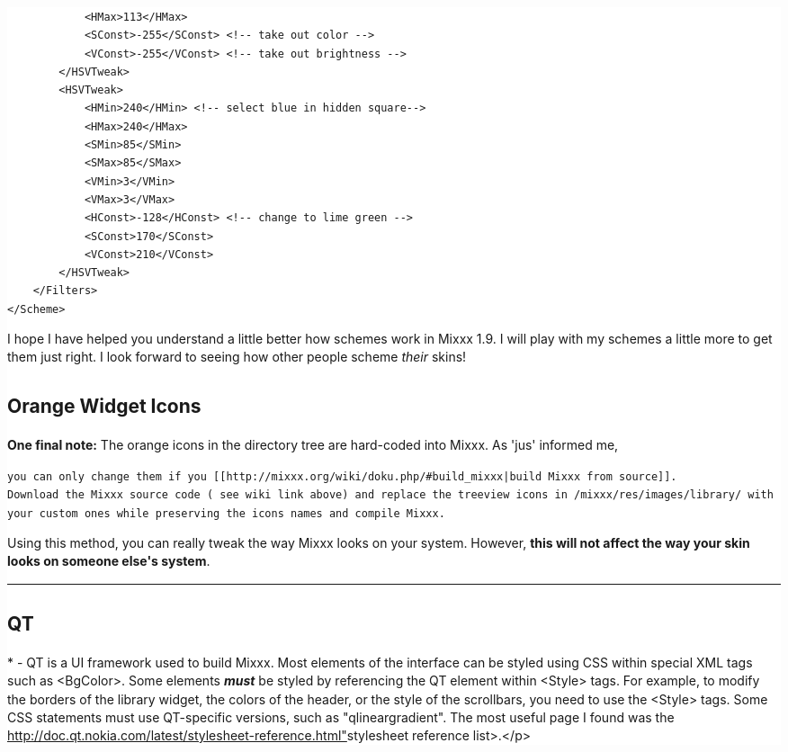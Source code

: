                <HMax>113</HMax>
                <SConst>-255</SConst> <!-- take out color -->
                <VConst>-255</VConst> <!-- take out brightness -->
            </HSVTweak>
            <HSVTweak>
                <HMin>240</HMin> <!-- select blue in hidden square-->
                <HMax>240</HMax>
                <SMin>85</SMin>
                <SMax>85</SMax>
                <VMin>3</VMin>
                <VMax>3</VMax>
                <HConst>-128</HConst> <!-- change to lime green -->
                <SConst>170</SConst>
                <VConst>210</VConst>
            </HSVTweak>
        </Filters>
    </Scheme>

I hope I have helped you understand a little better how schemes work in
Mixxx 1.9. I will play with my schemes a little more to get them just
right. I look forward to seeing how other people scheme *their* skins\!

## Orange Widget Icons

**One final note:** The orange icons in the directory tree are
hard-coded into Mixxx. As 'jus' informed me,

    you can only change them if you [[http://mixxx.org/wiki/doku.php/#build_mixxx|build Mixxx from source]].
    Download the Mixxx source code ( see wiki link above) and replace the treeview icons in /mixxx/res/images/library/ with your custom ones while preserving the icons names and compile Mixxx.

Using this method, you can really tweak the way Mixxx looks on your
system. However, **this will not affect the way your skin looks on
someone else's system**.

-----

## QT

\* - QT is a UI framework used to build Mixxx. Most elements of the
interface can be styled using CSS within special XML tags such as
\<BgColor\>. Some elements ***must*** be styled by referencing the QT
element within \<Style\> tags. For example, to modify the borders of the
library widget, the colors of the header, or the style of the
scrollbars, you need to use the \<Style\> tags. Some CSS statements must
use QT-specific versions, such as "qlineargradient". The most useful
page I found was the
<http://doc.qt.nokia.com/latest/stylesheet-reference.html">stylesheet reference list>.\</p\>
